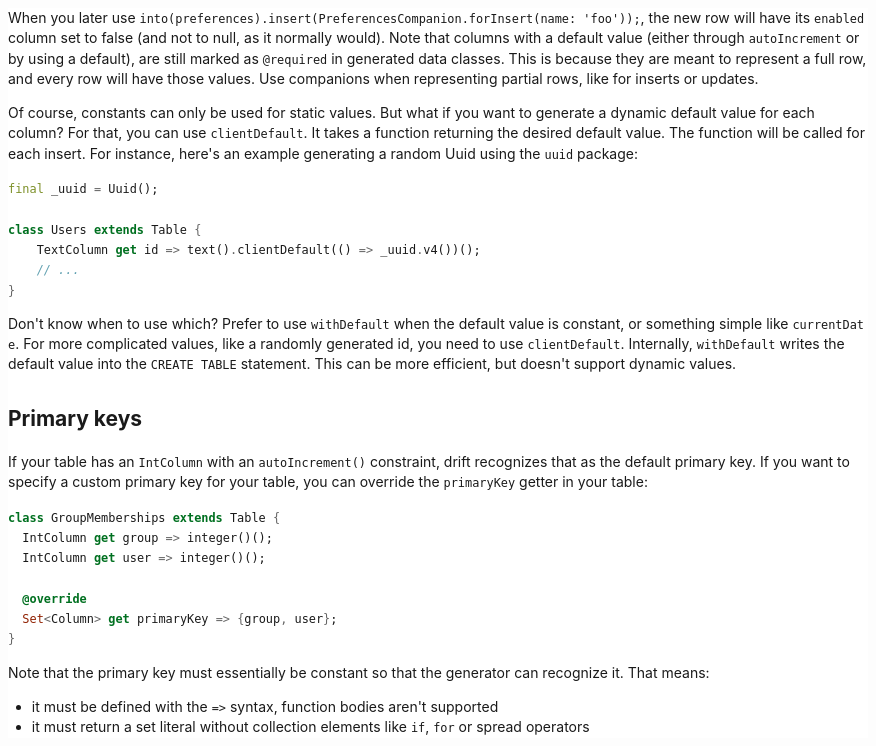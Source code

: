 When you later use `into(preferences).insert(PreferencesCompanion.forInsert(name: 'foo'));`, the new
row will have its `enabled` column set to false (and not to null, as it normally would).
Note that columns with a default value (either through `autoIncrement` or by using a default), are
still marked as `@required` in generated data classes. This is because they are meant to represent a
full row, and every row will have those values. Use companions when representing partial rows, like
for inserts or updates.

Of course, constants can only be used for static values. But what if you want to generate a dynamic
default value for each column? For that, you can use `clientDefault`. It takes a function returning
the desired default value. The function will be called for each insert. For instance, here's an
example generating a random Uuid using the `uuid` package:
```dart
final _uuid = Uuid();

class Users extends Table {
    TextColumn get id => text().clientDefault(() => _uuid.v4())();
    // ...
}
```

Don't know when to use which? Prefer to use `withDefault` when the default value is constant, or something
simple like `currentDate`. For more complicated values, like a randomly generated id, you need to use
`clientDefault`. Internally, `withDefault` writes the default value into the `CREATE TABLE` statement. This
can be more efficient, but doesn't support dynamic values.

## Primary keys

If your table has an `IntColumn` with an `autoIncrement()` constraint, drift recognizes that as the default
primary key. If you want to specify a custom primary key for your table, you can override the `primaryKey`
getter in your table:

```dart
class GroupMemberships extends Table {
  IntColumn get group => integer()();
  IntColumn get user => integer()();

  @override
  Set<Column> get primaryKey => {group, user};
}
```

Note that the primary key must essentially be constant so that the generator can recognize it. That means:

- it must be defined with the `=>` syntax, function bodies aren't supported
- it must return a set literal without collection elements like `if`, `for` or spread operators
